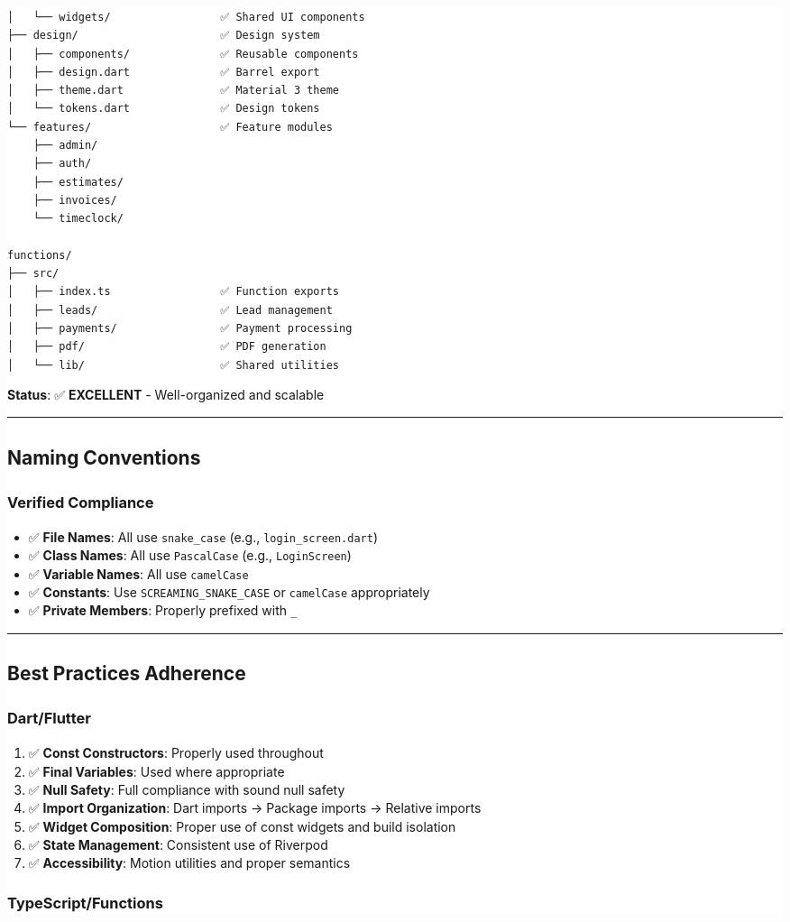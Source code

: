```
│   └── widgets/                 ✅ Shared UI components
├── design/                      ✅ Design system
│   ├── components/              ✅ Reusable components
│   ├── design.dart              ✅ Barrel export
│   ├── theme.dart               ✅ Material 3 theme
│   └── tokens.dart              ✅ Design tokens
└── features/                    ✅ Feature modules
    ├── admin/
    ├── auth/
    ├── estimates/
    ├── invoices/
    └── timeclock/

functions/
├── src/
│   ├── index.ts                 ✅ Function exports
│   ├── leads/                   ✅ Lead management
│   ├── payments/                ✅ Payment processing
│   ├── pdf/                     ✅ PDF generation
│   └── lib/                     ✅ Shared utilities
```

**Status**: ✅ **EXCELLENT** - Well-organized and scalable

---

## Naming Conventions

### Verified Compliance

- ✅ **File Names**: All use `snake_case` (e.g., `login_screen.dart`)
- ✅ **Class Names**: All use `PascalCase` (e.g., `LoginScreen`)
- ✅ **Variable Names**: All use `camelCase`
- ✅ **Constants**: Use `SCREAMING_SNAKE_CASE` or `camelCase` appropriately
- ✅ **Private Members**: Properly prefixed with `_`

---

## Best Practices Adherence

### Dart/Flutter

1. ✅ **Const Constructors**: Properly used throughout
2. ✅ **Final Variables**: Used where appropriate
3. ✅ **Null Safety**: Full compliance with sound null safety
4. ✅ **Import Organization**: Dart imports → Package imports → Relative imports
5. ✅ **Widget Composition**: Proper use of const widgets and build isolation
6. ✅ **State Management**: Consistent use of Riverpod
7. ✅ **Accessibility**: Motion utilities and proper semantics

### TypeScript/Functions
